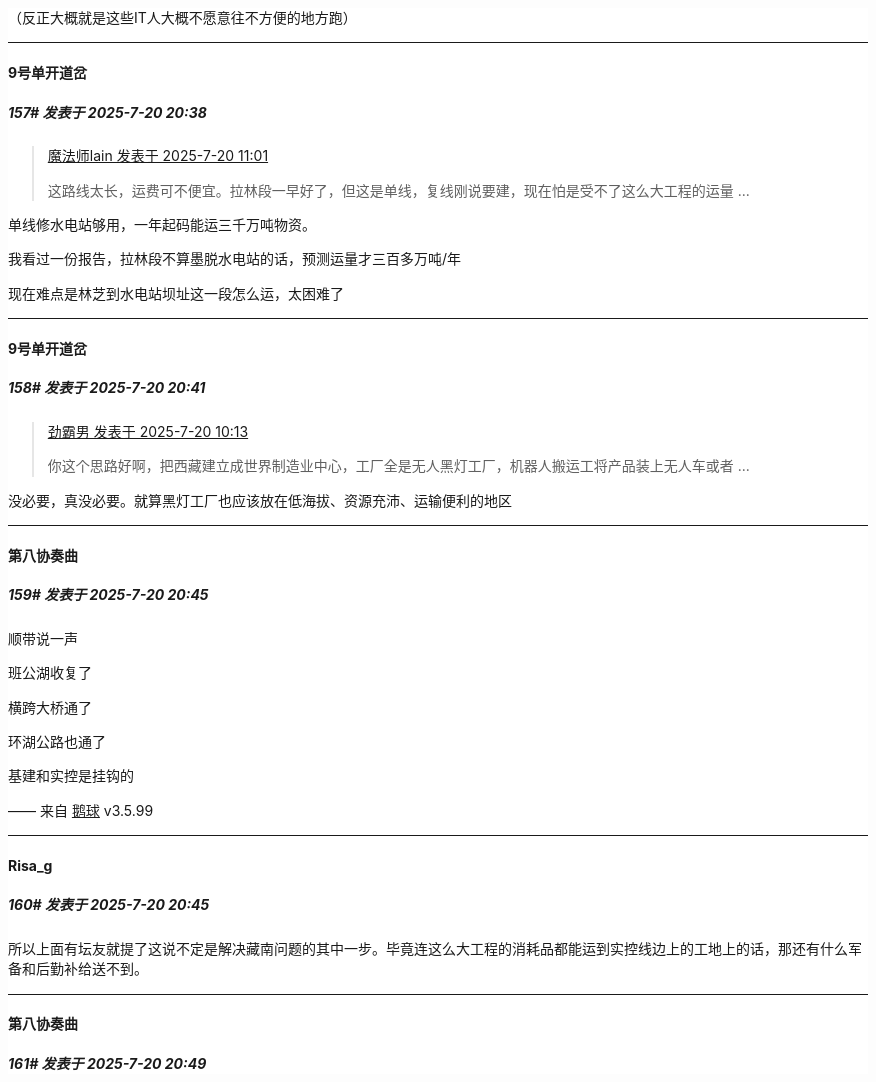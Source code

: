（反正大概就是这些IT人大概不愿意往不方便的地方跑）


*****

####  9号单开道岔  
##### 157#       发表于 2025-7-20 20:38

<blockquote><a href="httphttps://stage1st.com/2b/forum.php?mod=redirect&amp;goto=findpost&amp;pid=68126242&amp;ptid=2256927" target="_blank">魔法师lain 发表于 2025-7-20 11:01</a>

这路线太长，运费可不便宜。拉林段一早好了，但这是单线，复线刚说要建，现在怕是受不了这么大工程的运量 ...</blockquote>
单线修水电站够用，一年起码能运三千万吨物资。

我看过一份报告，拉林段不算墨脱水电站的话，预测运量才三百多万吨/年

现在难点是林芝到水电站坝址这一段怎么运，太困难了


*****

####  9号单开道岔  
##### 158#       发表于 2025-7-20 20:41

<blockquote><a href="httphttps://stage1st.com/2b/forum.php?mod=redirect&amp;goto=findpost&amp;pid=68126092&amp;ptid=2256927" target="_blank">劲霸男 发表于 2025-7-20 10:13</a>

你这个思路好啊，把西藏建立成世界制造业中心，工厂全是无人黑灯工厂，机器人搬运工将产品装上无人车或者 ...</blockquote>
没必要，真没必要。就算黑灯工厂也应该放在低海拔、资源充沛、运输便利的地区

*****

####  第八协奏曲  
##### 159#       发表于 2025-7-20 20:45

顺带说一声

班公湖收复了

横跨大桥通了

环湖公路也通了

基建和实控是挂钩的

—— 来自 [鹅球](https://www.pgyer.com/GcUxKd4w) v3.5.99

*****

####  Risa_g  
##### 160#       发表于 2025-7-20 20:45

所以上面有坛友就提了这说不定是解决藏南问题的其中一步。毕竟连这么大工程的消耗品都能运到实控线边上的工地上的话，那还有什么军备和后勤补给送不到。


*****

####  第八协奏曲  
##### 161#       发表于 2025-7-20 20:49
